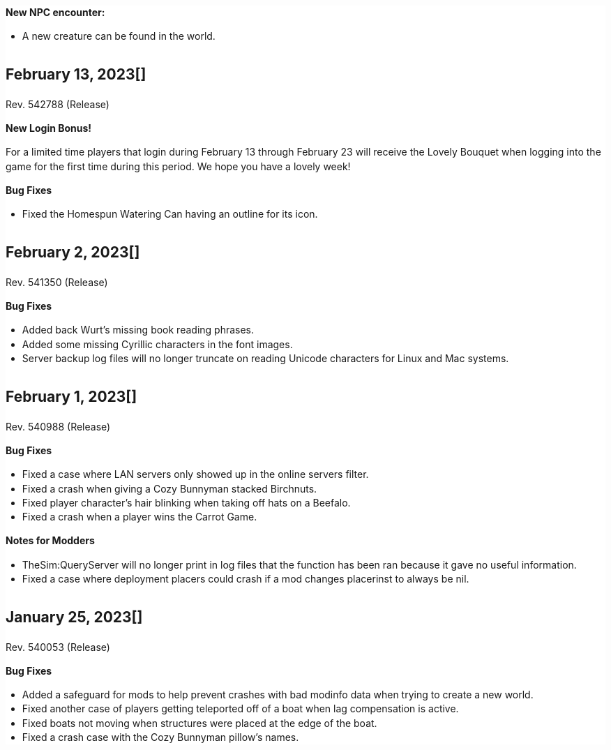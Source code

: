 **New NPC encounter:**

* A new creature can be found in the world.

## February 13, 2023[]

Rev. 542788 (Release)

**New Login Bonus!**

For a limited time players that login during February 13 through February 23 will receive the Lovely Bouquet when logging into the game for the first time during this period. We hope you have a lovely week!

**Bug Fixes**

* Fixed the Homespun Watering Can having an outline for its icon.

## February 2, 2023[]

Rev. 541350 (Release)

**Bug Fixes**

* Added back Wurt’s missing book reading phrases.
* Added some missing Cyrillic characters in the font images.
* Server backup log files will no longer truncate on reading Unicode characters for Linux and Mac systems.

## February 1, 2023[]

Rev. 540988 (Release)

**Bug Fixes**

* Fixed a case where LAN servers only showed up in the online servers filter.
* Fixed a crash when giving a Cozy Bunnyman stacked Birchnuts.
* Fixed player character’s hair blinking when taking off hats on a Beefalo.
* Fixed a crash when a player wins the Carrot Game.

**Notes for Modders**

* TheSim:QueryServer will no longer print in log files that the function has been ran because it gave no useful information.
* Fixed a case where deployment placers could crash if a mod changes placerinst to always be nil.

## January 25, 2023[]

Rev. 540053 (Release)

**Bug Fixes**

* Added a safeguard for mods to help prevent crashes with bad modinfo data when trying to create a new world.
* Fixed another case of players getting teleported off of a boat when lag compensation is active.
* Fixed boats not moving when structures were placed at the edge of the boat.
* Fixed a crash case with the Cozy Bunnyman pillow’s names.
